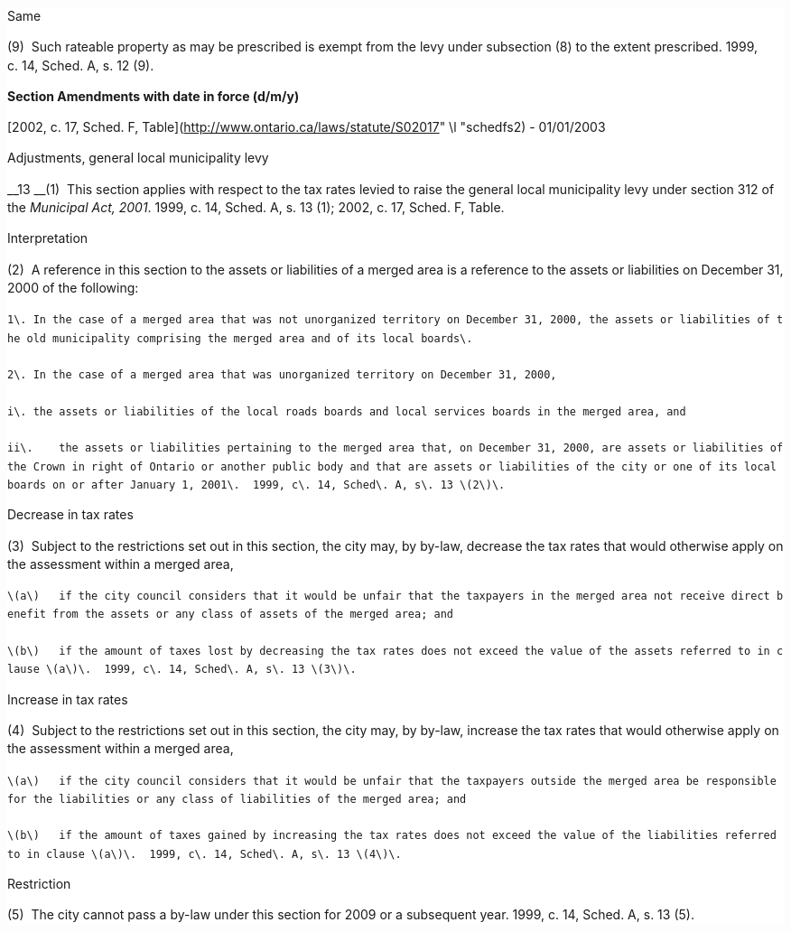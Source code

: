 Same

\(9\)  Such rateable property as may be prescribed is exempt from the levy under subsection \(8\) to the extent prescribed\.  1999, c\. 14, Sched\. A, s\. 12 \(9\)\.

__Section Amendments with date in force \(d/m/y\)__

[2002, c\. 17, Sched\. F, Table](http://www.ontario.ca/laws/statute/S02017" \l "schedfs2) \- 01/01/2003

Adjustments, general local municipality levy

<a id="BK26"></a>__13 __\(1\)  This section applies with respect to the tax rates levied to raise the general local municipality levy under section 312 of the *Municipal Act, 2001*\.  1999, c\. 14, Sched\. A, s\. 13 \(1\); 2002, c\. 17, Sched\. F, Table\.

Interpretation

\(2\)  A reference in this section to the assets or liabilities of a merged area is a reference to the assets or liabilities on December 31, 2000 of the following:

	1\.	In the case of a merged area that was not unorganized territory on December 31, 2000, the assets or liabilities of the old municipality comprising the merged area and of its local boards\.

	2\.	In the case of a merged area that was unorganized territory on December 31, 2000,

	i\.	the assets or liabilities of the local roads boards and local services boards in the merged area, and

	ii\.	the assets or liabilities pertaining to the merged area that, on December 31, 2000, are assets or liabilities of the Crown in right of Ontario or another public body and that are assets or liabilities of the city or one of its local boards on or after January 1, 2001\.  1999, c\. 14, Sched\. A, s\. 13 \(2\)\.

Decrease in tax rates

\(3\)  Subject to the restrictions set out in this section, the city may, by by\-law, decrease the tax rates that would otherwise apply on the assessment within a merged area,

	\(a\)	if the city council considers that it would be unfair that the taxpayers in the merged area not receive direct benefit from the assets or any class of assets of the merged area; and

	\(b\)	if the amount of taxes lost by decreasing the tax rates does not exceed the value of the assets referred to in clause \(a\)\.  1999, c\. 14, Sched\. A, s\. 13 \(3\)\.

Increase in tax rates

\(4\)  Subject to the restrictions set out in this section, the city may, by by\-law, increase the tax rates that would otherwise apply on the assessment within a merged area,

	\(a\)	if the city council considers that it would be unfair that the taxpayers outside the merged area be responsible for the liabilities or any class of liabilities of the merged area; and

	\(b\)	if the amount of taxes gained by increasing the tax rates does not exceed the value of the liabilities referred to in clause \(a\)\.  1999, c\. 14, Sched\. A, s\. 13 \(4\)\.

Restriction

\(5\)  The city cannot pass a by\-law under this section for 2009 or a subsequent year\.  1999, c\. 14, Sched\. A, s\. 13 \(5\)\.
